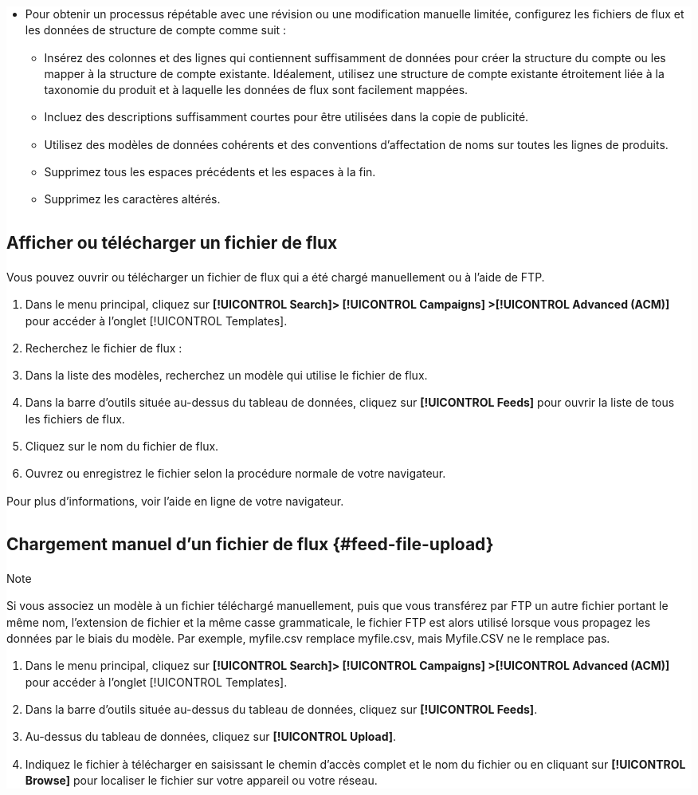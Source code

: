 * Pour obtenir un processus répétable avec une révision ou une modification manuelle limitée, configurez les fichiers de flux et les données de structure de compte comme suit :

   * Insérez des colonnes et des lignes qui contiennent suffisamment de données pour créer la structure du compte ou les mapper à la structure de compte existante. Idéalement, utilisez une structure de compte existante étroitement liée à la taxonomie du produit et à laquelle les données de flux sont facilement mappées.

   * Incluez des descriptions suffisamment courtes pour être utilisées dans la copie de publicité.

   * Utilisez des modèles de données cohérents et des conventions d’affectation de noms sur toutes les lignes de produits.

   * Supprimez tous les espaces précédents et les espaces à la fin.

   * Supprimez les caractères altérés.

## Afficher ou télécharger un fichier de flux

Vous pouvez ouvrir ou télécharger un fichier de flux qui a été chargé manuellement ou à l’aide de FTP.

1. Dans le menu principal, cliquez sur **[!UICONTROL Search]> [!UICONTROL Campaigns] >[!UICONTROL Advanced (ACM)]** pour accéder à l’onglet [!UICONTROL Templates].

1. Recherchez le fichier de flux :

1. Dans la liste des modèles, recherchez un modèle qui utilise le fichier de flux.

1. Dans la barre d’outils située au-dessus du tableau de données, cliquez sur **[!UICONTROL Feeds]** pour ouvrir la liste de tous les fichiers de flux.

1. Cliquez sur le nom du fichier de flux.

1. Ouvrez ou enregistrez le fichier selon la procédure normale de votre navigateur.

Pour plus d’informations, voir l’aide en ligne de votre navigateur.

## Chargement manuel d’un fichier de flux {#feed-file-upload}

>[!NOTE]
> Si vous associez un modèle à un fichier téléchargé manuellement, puis que vous transférez par FTP un autre fichier portant le même nom, l’extension de fichier et la même casse grammaticale, le fichier FTP est alors utilisé lorsque vous propagez les données par le biais du modèle. Par exemple, myfile.csv remplace myfile.csv, mais Myfile.CSV ne le remplace pas.

1. Dans le menu principal, cliquez sur **[!UICONTROL Search]> [!UICONTROL Campaigns] >[!UICONTROL Advanced (ACM)]** pour accéder à l’onglet [!UICONTROL Templates].

1. Dans la barre d’outils située au-dessus du tableau de données, cliquez sur **[!UICONTROL Feeds]**.

1. Au-dessus du tableau de données, cliquez sur **[!UICONTROL Upload]**.

1. Indiquez le fichier à télécharger en saisissant le chemin d’accès complet et le nom du fichier ou en cliquant sur **[!UICONTROL Browse]** pour localiser le fichier sur votre appareil ou votre réseau.
